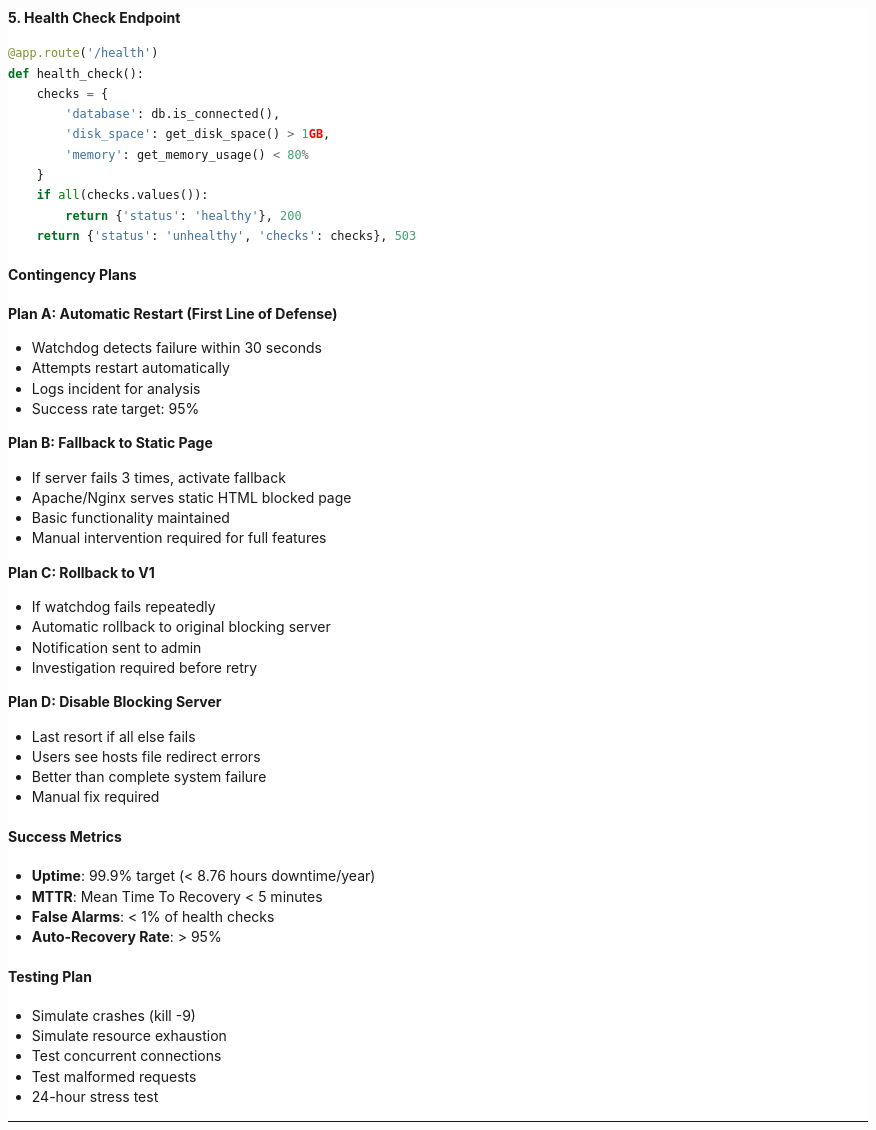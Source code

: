 **5. Health Check Endpoint**
```python
@app.route('/health')
def health_check():
    checks = {
        'database': db.is_connected(),
        'disk_space': get_disk_space() > 1GB,
        'memory': get_memory_usage() < 80%
    }
    if all(checks.values()):
        return {'status': 'healthy'}, 200
    return {'status': 'unhealthy', 'checks': checks}, 503
```

#### Contingency Plans

**Plan A: Automatic Restart (First Line of Defense)**
- Watchdog detects failure within 30 seconds
- Attempts restart automatically
- Logs incident for analysis
- Success rate target: 95%

**Plan B: Fallback to Static Page**
- If server fails 3 times, activate fallback
- Apache/Nginx serves static HTML blocked page
- Basic functionality maintained
- Manual intervention required for full features

**Plan C: Rollback to V1**
- If watchdog fails repeatedly
- Automatic rollback to original blocking server
- Notification sent to admin
- Investigation required before retry

**Plan D: Disable Blocking Server**
- Last resort if all else fails
- Users see hosts file redirect errors
- Better than complete system failure
- Manual fix required

#### Success Metrics
- **Uptime**: 99.9% target (< 8.76 hours downtime/year)
- **MTTR**: Mean Time To Recovery < 5 minutes
- **False Alarms**: < 1% of health checks
- **Auto-Recovery Rate**: > 95%

#### Testing Plan
- Simulate crashes (kill -9)
- Simulate resource exhaustion
- Test concurrent connections
- Test malformed requests
- 24-hour stress test

---

